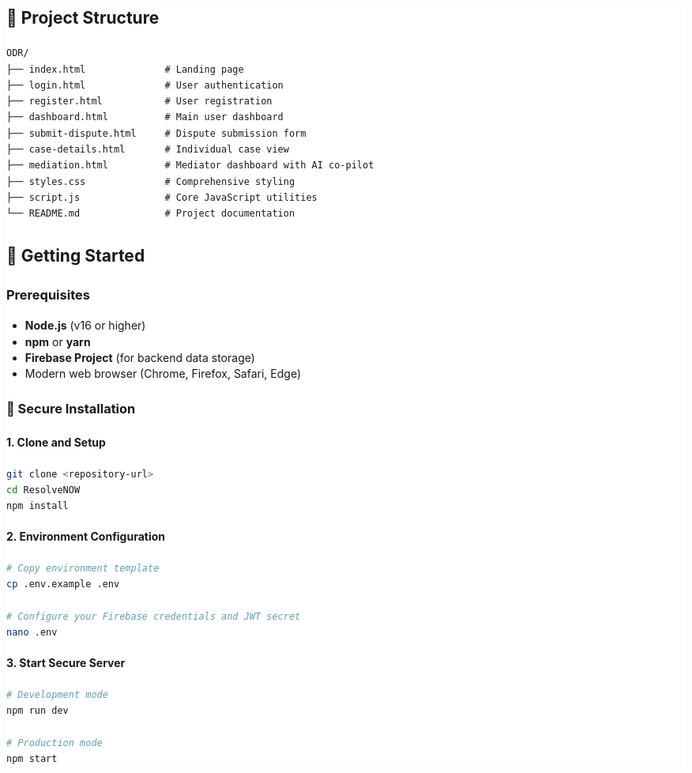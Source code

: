 ## 📁 Project Structure

```
ODR/
├── index.html              # Landing page
├── login.html              # User authentication
├── register.html           # User registration
├── dashboard.html          # Main user dashboard
├── submit-dispute.html     # Dispute submission form
├── case-details.html       # Individual case view
├── mediation.html          # Mediator dashboard with AI co-pilot
├── styles.css              # Comprehensive styling
├── script.js               # Core JavaScript utilities
└── README.md               # Project documentation
```

## 🚀 Getting Started

### Prerequisites
- **Node.js** (v16 or higher)
- **npm** or **yarn**
- **Firebase Project** (for backend data storage)
- Modern web browser (Chrome, Firefox, Safari, Edge)

### 🚀 Secure Installation

#### 1. Clone and Setup
```bash
git clone <repository-url>
cd ResolveNOW
npm install
```

#### 2. Environment Configuration
```bash
# Copy environment template
cp .env.example .env

# Configure your Firebase credentials and JWT secret
nano .env
```

#### 3. Start Secure Server
```bash
# Development mode
npm run dev

# Production mode
npm start
```
